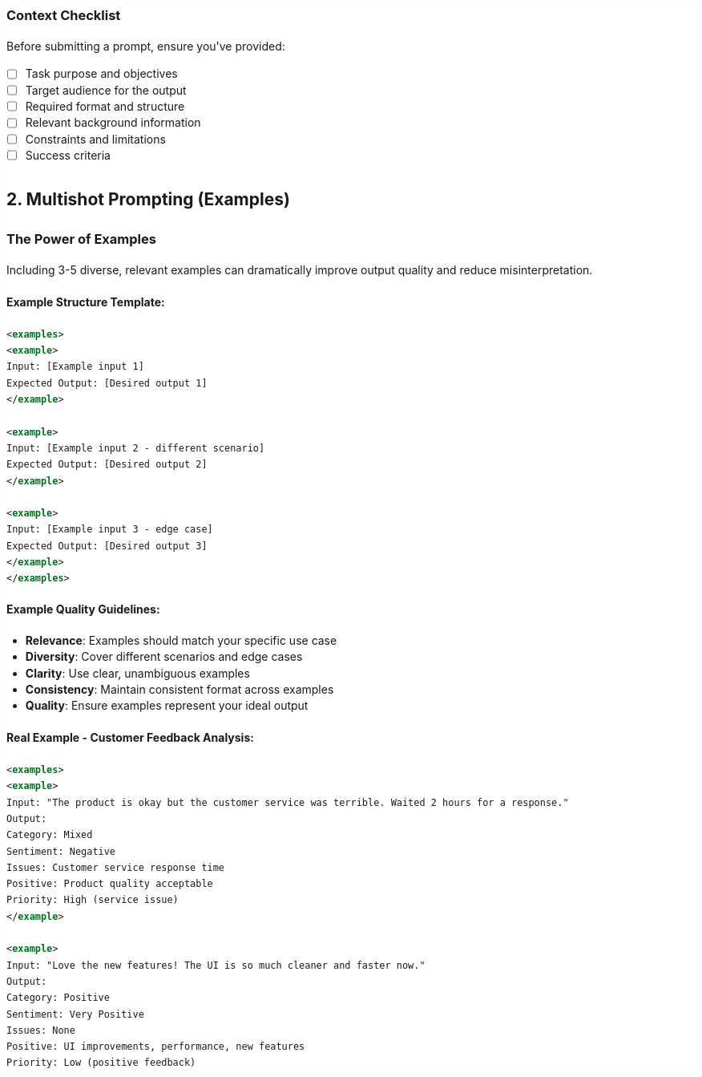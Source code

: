 ### Context Checklist
Before submitting a prompt, ensure you've provided:
- [ ] Task purpose and objectives
- [ ] Target audience for the output
- [ ] Required format and structure
- [ ] Relevant background information
- [ ] Constraints and limitations
- [ ] Success criteria

## 2. Multishot Prompting (Examples)

### The Power of Examples
Including 3-5 diverse, relevant examples can dramatically improve output quality and reduce misinterpretation.

#### Example Structure Template:
```xml
<examples>
<example>
Input: [Example input 1]
Expected Output: [Desired output 1]
</example>

<example>
Input: [Example input 2 - different scenario]
Expected Output: [Desired output 2]
</example>

<example>
Input: [Example input 3 - edge case]
Expected Output: [Desired output 3]
</example>
</examples>
```

#### Example Quality Guidelines:
- **Relevance**: Examples should match your specific use case
- **Diversity**: Cover different scenarios and edge cases
- **Clarity**: Use clear, unambiguous examples
- **Consistency**: Maintain consistent format across examples
- **Quality**: Ensure examples represent your ideal output

#### Real Example - Customer Feedback Analysis:
```xml
<examples>
<example>
Input: "The product is okay but the customer service was terrible. Waited 2 hours for a response."
Output: 
Category: Mixed
Sentiment: Negative
Issues: Customer service response time
Positive: Product quality acceptable
Priority: High (service issue)
</example>

<example>
Input: "Love the new features! The UI is so much cleaner and faster now."
Output:
Category: Positive
Sentiment: Very Positive  
Issues: None
Positive: UI improvements, performance, new features
Priority: Low (positive feedback)
```